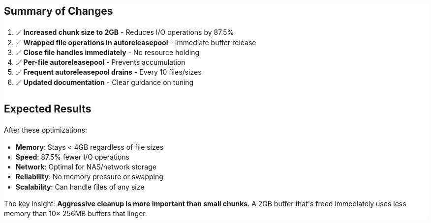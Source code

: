 ## Summary of Changes

1. ✅ **Increased chunk size to 2GB** - Reduces I/O operations by 87.5%
2. ✅ **Wrapped file operations in autoreleasepool** - Immediate buffer release
3. ✅ **Close file handles immediately** - No resource holding
4. ✅ **Per-file autoreleasepool** - Prevents accumulation
5. ✅ **Frequent autoreleasepool drains** - Every 10 files/sizes
6. ✅ **Updated documentation** - Clear guidance on tuning

## Expected Results

After these optimizations:
- **Memory**: Stays < 4GB regardless of file sizes
- **Speed**: 87.5% fewer I/O operations
- **Network**: Optimal for NAS/network storage
- **Reliability**: No memory pressure or swapping
- **Scalability**: Can handle files of any size

The key insight: **Aggressive cleanup is more important than small chunks**. A 2GB buffer that's freed immediately uses less memory than 10× 256MB buffers that linger.

